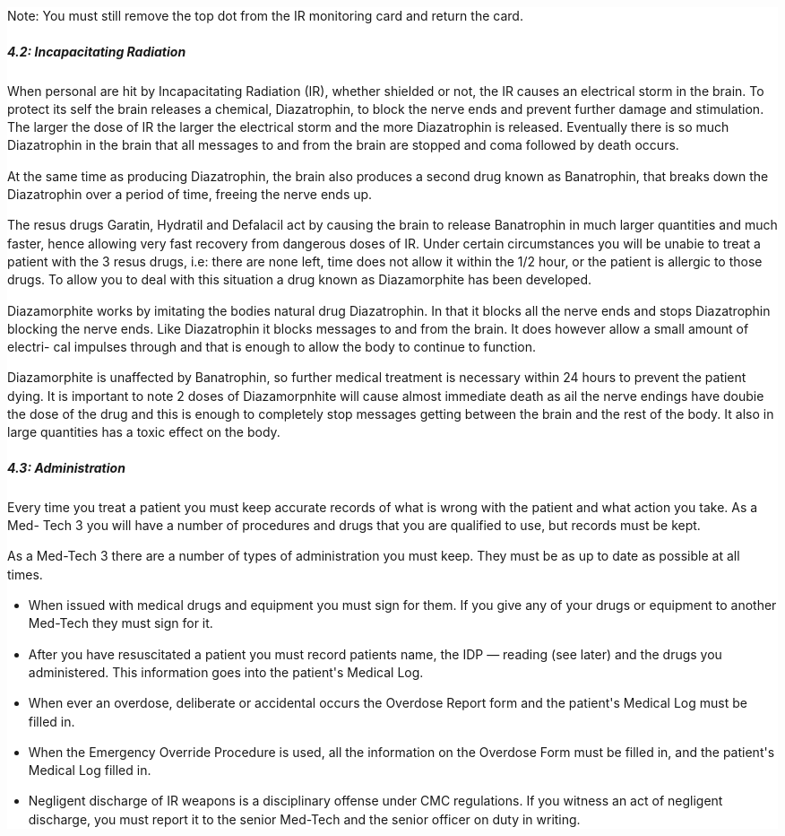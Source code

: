 Note: You must still remove the top dot from the IR monitoring card and return the card.

##### 4.2: Incapacitating Radiation

When personal are hit by Incapacitating Radiation (IR), whether shielded or not, the IR
causes an electrical storm in the brain. To protect its self the brain releases a chemical,
Diazatrophin, to block the nerve ends and prevent further damage and stimulation. The
larger the dose of IR the larger the electrical storm and the more Diazatrophin is
released. Eventually there is so much Diazatrophin in the brain that all messages to and
from the brain are stopped and coma followed by death occurs.

At the same time as producing Diazatrophin, the brain also produces a second drug
known as Banatrophin, that breaks down the Diazatrophin over a period of time, freeing
the nerve ends up.

The resus drugs Garatin, Hydratil and Defalacil act by causing the brain to release
Banatrophin in much larger quantities and much faster, hence allowing very fast recovery
from dangerous doses of IR. Under certain circumstances you will be unabie to treat a
patient with the 3 resus drugs, i.e: there are none left, time does not allow it within the 1/2
hour, or the patient is allergic to those drugs. To allow you to deal with this situation a
drug known as Diazamorphite has been developed.

Diazamorphite works by imitating the bodies natural drug Diazatrophin. In that it blocks all
the nerve ends and stops Diazatrophin blocking the nerve ends. Like Diazatrophin it
blocks messages to and from the brain. It does however allow a small amount of electri-
cal impulses through and that is enough to allow the body to continue to function.

Diazamorphite is unaffected by Banatrophin, so further medical treatment is necessary
within 24 hours to prevent the patient dying. It is important to note 2 doses of
Diazamorpnhite will cause almost immediate death as ail the nerve endings have doubie
the dose of the drug and this is enough to completely stop messages getting between the
brain and the rest of the body. It also in large quantities has a toxic effect on the body.

##### 4.3: Administration

Every time you treat a patient you must keep accurate records of what is wrong with the
patient and what action you take. As a Med- Tech 3 you will have a number of procedures
and drugs that you are qualified to use, but records must be kept.

As a Med-Tech 3 there are a number of types of administration you must keep. They
must be as up to date as possible at all times.

- When issued with medical drugs and equipment you must sign for them. If
you give any of your drugs or equipment to another Med-Tech they must
sign for it.

- After you have resuscitated a patient you must record patients name, the IDP —
reading (see later) and the drugs you administered. This information
goes into the patient's Medical Log.

- When ever an overdose, deliberate or accidental occurs the Overdose
Report form and the patient's Medical Log must be filled in.

- When the Emergency Override Procedure is used, all the information on the
Overdose Form must be filled in, and the patient's Medical Log filled in.

- Negligent discharge of IR weapons is a disciplinary offense under CMC
regulations. If you witness an act of negligent discharge, you must report
it to the senior Med-Tech and the senior officer on duty in writing.
